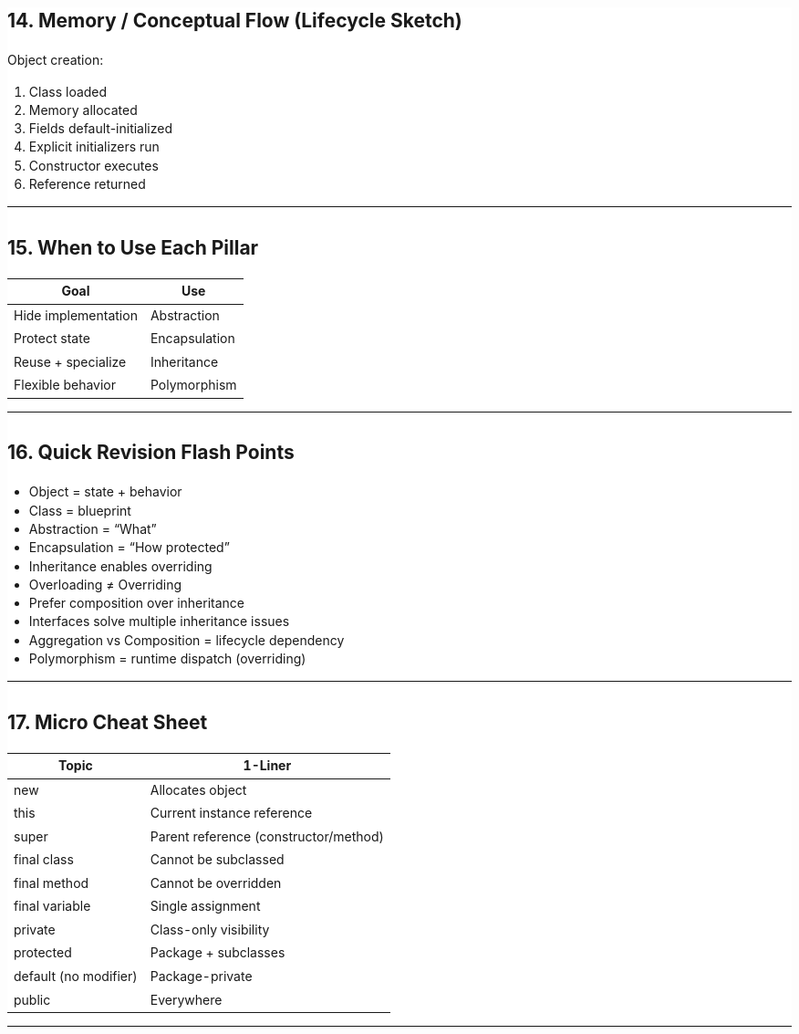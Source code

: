 
## 14. Memory / Conceptual Flow (Lifecycle Sketch)
Object creation:
1. Class loaded
2. Memory allocated
3. Fields default-initialized
4. Explicit initializers run
5. Constructor executes
6. Reference returned

---

## 15. When to Use Each Pillar

| Goal | Use |
|------|-----|
| Hide implementation | Abstraction |
| Protect state | Encapsulation |
| Reuse + specialize | Inheritance |
| Flexible behavior | Polymorphism |

---

## 16. Quick Revision Flash Points

- Object = state + behavior
- Class = blueprint
- Abstraction = “What”
- Encapsulation = “How protected”
- Inheritance enables overriding
- Overloading ≠ Overriding
- Prefer composition over inheritance
- Interfaces solve multiple inheritance issues
- Aggregation vs Composition = lifecycle dependency
- Polymorphism = runtime dispatch (overriding)

---

## 17. Micro Cheat Sheet

| Topic | 1-Liner |
|-------|---------|
| new | Allocates object |
| this | Current instance reference |
| super | Parent reference (constructor/method) |
| final class | Cannot be subclassed |
| final method | Cannot be overridden |
| final variable | Single assignment |
| private | Class-only visibility |
| protected | Package + subclasses |
| default (no modifier) | Package-private |
| public | Everywhere |

---